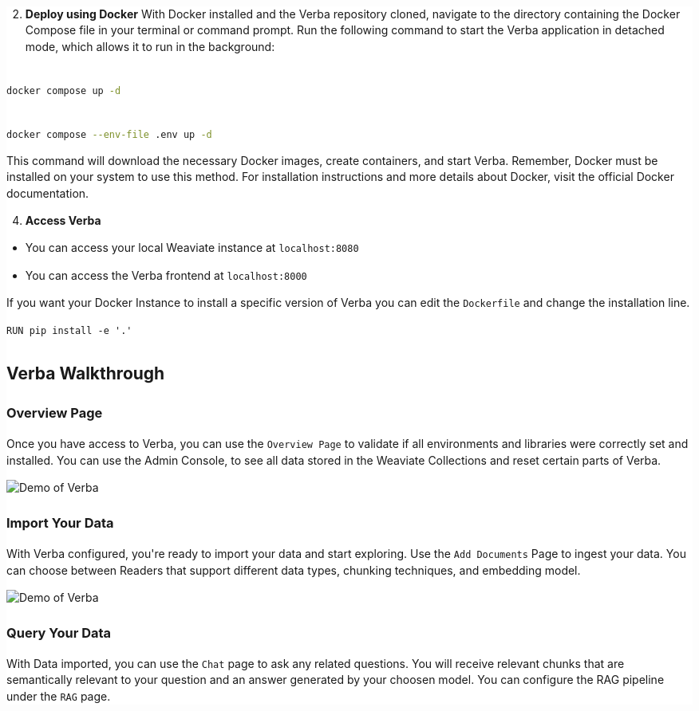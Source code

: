 2. **Deploy using Docker**
   With Docker installed and the Verba repository cloned, navigate to the directory containing the Docker Compose file in your terminal or command prompt. Run the following command to start the Verba application in detached mode, which allows it to run in the background:

```bash

docker compose up -d

```

```bash

docker compose --env-file .env up -d

```

This command will download the necessary Docker images, create containers, and start Verba.
Remember, Docker must be installed on your system to use this method. For installation instructions and more details about Docker, visit the official Docker documentation.

4. **Access Verba**

- You can access your local Weaviate instance at `localhost:8080`

- You can access the Verba frontend at `localhost:8000`

If you want your Docker Instance to install a specific version of Verba you can edit the `Dockerfile` and change the installation line.

```
RUN pip install -e '.'
```

## Verba Walkthrough

### Overview Page

Once you have access to Verba, you can use the `Overview Page` to validate if all environments and libraries were correctly set and installed. You can use the Admin Console, to see all data stored in the Weaviate Collections and reset certain parts of Verba.

![Demo of Verba](https://github.com/weaviate/Verba/blob/1.0.0/img/verba_status.gif)

### Import Your Data

With Verba configured, you're ready to import your data and start exploring. Use the `Add Documents` Page to ingest your data. You can choose between Readers that support different data types, chunking techniques, and embedding model.

![Demo of Verba](https://github.com/weaviate/Verba/blob/1.0.0/img/verba_data.png)

### Query Your Data

With Data imported, you can use the `Chat` page to ask any related questions. You will receive relevant chunks that are semantically relevant to your question and an answer generated by your choosen model. You can configure the RAG pipeline under the `RAG` page.

